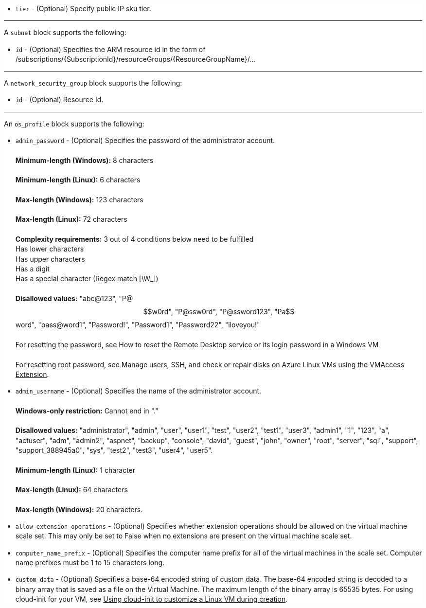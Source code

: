 * `tier` - (Optional) Specify public IP sku tier.

---

A `subnet` block supports the following:

* `id` - (Optional) Specifies the ARM resource id in the form of
/subscriptions/{SubscriptionId}/resourceGroups/{ResourceGroupName}/...

---

A `network_security_group` block supports the following:

* `id` - (Optional) Resource Id.

---

An `os_profile` block supports the following:

* `admin_password` - (Optional) Specifies the password of the administrator account. <br><br> **Minimum-length
(Windows):** 8 characters <br><br> **Minimum-length (Linux):** 6 characters
<br><br> **Max-length (Windows):** 123 characters <br><br> **Max-length
(Linux):** 72 characters <br><br> **Complexity requirements:** 3 out of 4
conditions below need to be fulfilled <br> Has lower characters <br>Has upper
characters <br> Has a digit <br> Has a special character (Regex match [\W_])
<br><br> **Disallowed values:** "abc@123", "P@$$w0rd", "P@ssw0rd",
"P@ssword123", "Pa$$word", "pass@word1", "Password!", "Password1",
"Password22", "iloveyou!" <br><br> For resetting the password, see [How to
reset the Remote Desktop service or its login password in a Windows
VM](https://docs.microsoft.com/troubleshoot/azure/virtual-machines/reset-rdp)
<br><br> For resetting root password, see [Manage users, SSH, and check or
repair disks on Azure Linux VMs using the VMAccess
Extension](https://docs.microsoft.com/troubleshoot/azure/virtual-machines/troubleshoot-ssh-connection).

* `admin_username` - (Optional) Specifies the name of the administrator account. <br><br> **Windows-only
restriction:** Cannot end in "." <br><br> **Disallowed values:**
"administrator", "admin", "user", "user1", "test", "user2", "test1", "user3",
"admin1", "1", "123", "a", "actuser", "adm", "admin2", "aspnet", "backup",
"console", "david", "guest", "john", "owner", "root", "server", "sql",
"support", "support_388945a0", "sys", "test2", "test3", "user4", "user5".
<br><br> **Minimum-length (Linux):** 1  character <br><br> **Max-length
(Linux):** 64 characters <br><br> **Max-length (Windows):** 20 characters.

* `allow_extension_operations` - (Optional) Specifies whether extension operations should be allowed on the virtual machine
scale set. This may only be set to False when no extensions are present on the
virtual machine scale set.

* `computer_name_prefix` - (Optional) Specifies the computer name prefix for all of the virtual machines in the scale
set. Computer name prefixes must be 1 to 15 characters long.

* `custom_data` - (Optional) Specifies a base-64 encoded string of custom data. The base-64 encoded string
is decoded to a binary array that is saved as a file on the Virtual Machine.
The maximum length of the binary array is 65535 bytes. For using cloud-init for
your VM, see [Using cloud-init to customize a Linux VM during
creation](https://docs.microsoft.com/azure/virtual-machines/linux/using-cloud-init).
